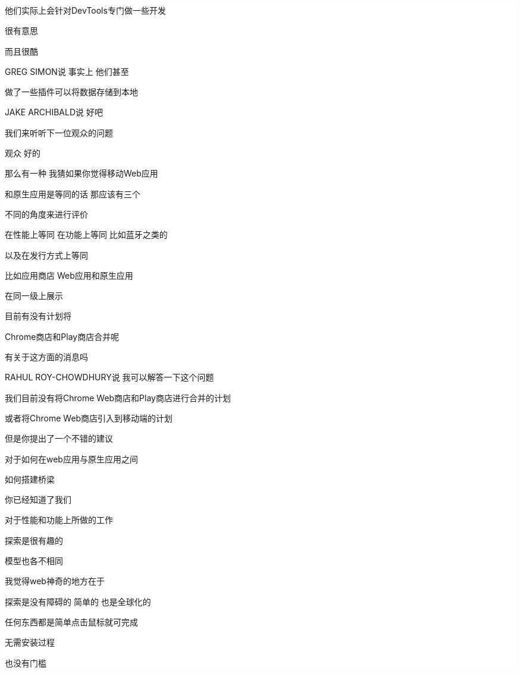 他们实际上会针对DevTools专门做一些开发

很有意思

而且很酷

GREG SIMON说  事实上  他们甚至

做了一些插件可以将数据存储到本地

JAKE ARCHIBALD说  好吧

我们来听听下一位观众的问题

观众  好的

那么有一种  我猜如果你觉得移动Web应用

和原生应用是等同的话  那应该有三个

不同的角度来进行评价

在性能上等同  在功能上等同  比如蓝牙之类的

以及在发行方式上等同

比如应用商店  Web应用和原生应用

在同一级上展示

目前有没有计划将

Chrome商店和Play商店合并呢

有关于这方面的消息吗


RAHUL ROY-CHOWDHURY说  我可以解答一下这个问题

我们目前没有将Chrome Web商店和Play商店进行合并的计划

或者将Chrome Web商店引入到移动端的计划

但是你提出了一个不错的建议

对于如何在web应用与原生应用之间

如何搭建桥梁

你已经知道了我们

对于性能和功能上所做的工作

探索是很有趣的

模型也各不相同

我觉得web神奇的地方在于

探索是没有障碍的  简单的  也是全球化的

任何东西都是简单点击鼠标就可完成

无需安装过程

也没有门槛
